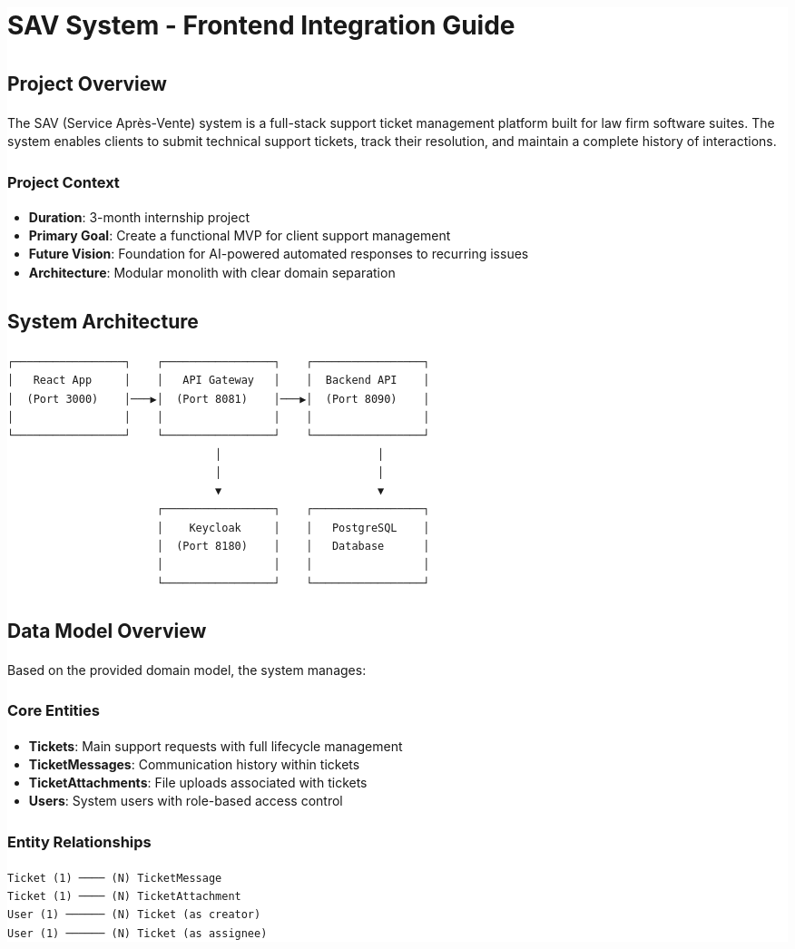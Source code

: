# SAV System - Frontend Integration Guide

## Project Overview

The SAV (Service Après-Vente) system is a full-stack support ticket management platform built for law firm software suites. The system enables clients to submit technical support tickets, track their resolution, and maintain a complete history of interactions.

### Project Context
- **Duration**: 3-month internship project
- **Primary Goal**: Create a functional MVP for client support management
- **Future Vision**: Foundation for AI-powered automated responses to recurring issues
- **Architecture**: Modular monolith with clear domain separation

## System Architecture

```
┌─────────────────┐    ┌─────────────────┐    ┌─────────────────┐
│   React App     │    │   API Gateway   │    │  Backend API    │
│  (Port 3000)    │───▶│  (Port 8081)    │───▶│  (Port 8090)    │
│                 │    │                 │    │                 │
└─────────────────┘    └─────────────────┘    └─────────────────┘
                                │                        │
                                │                        │
                                ▼                        ▼
                       ┌─────────────────┐    ┌─────────────────┐
                       │    Keycloak     │    │   PostgreSQL    │
                       │  (Port 8180)    │    │   Database      │
                       │                 │    │                 │
                       └─────────────────┘    └─────────────────┘
```

## Data Model Overview

Based on the provided domain model, the system manages:

### Core Entities
- **Tickets**: Main support requests with full lifecycle management
- **TicketMessages**: Communication history within tickets
- **TicketAttachments**: File uploads associated with tickets
- **Users**: System users with role-based access control

### Entity Relationships
```
Ticket (1) ──── (N) TicketMessage
Ticket (1) ──── (N) TicketAttachment
User (1) ────── (N) Ticket (as creator)
User (1) ────── (N) Ticket (as assignee)
```

